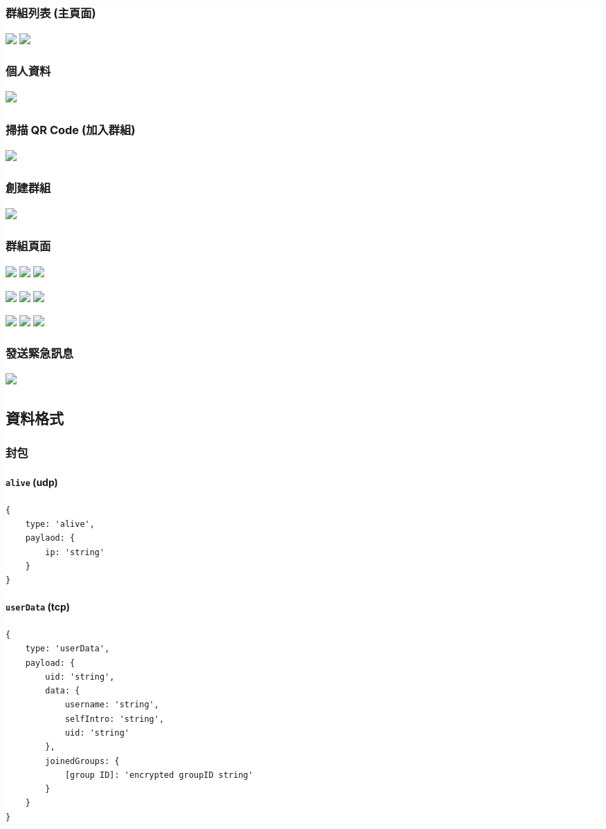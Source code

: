 ### 群組列表 (主頁面)
<img src="https://i.imgur.com/gC3JvOq.png" height="400"> <img src="https://i.imgur.com/3zZV3tZ.png" height="400">

### 個人資料
<img src="https://i.imgur.com/8oYY4bv.jpg" height="400">

### 掃描 QR Code (加入群組)
<img src="https://i.imgur.com/8AIoFSz.jpg" height="400">

### 創建群組
<img src="https://i.imgur.com/unpuY9H.jpg" height="400">

### 群組頁面
<img src="https://i.imgur.com/rgC2ufY.png" height="400"> <img src="https://i.imgur.com/aRqIYlR.png" height="400"> <img src="https://i.imgur.com/x3cDR5R.png" height="400">
  
<img src="https://i.imgur.com/tSqYzHZ.png" height="400"> <img src="https://i.imgur.com/kTZBfc7.png" height="400"> <img src="https://i.imgur.com/RQEKn6A.png" height="400">
  
<img src="https://i.imgur.com/XPJdwhR.png" height="400"> <img src="https://i.imgur.com/QtLYQNw.png" height="400"> <img src="https://i.imgur.com/tQ2Yihn.png" height="400">

### 發送緊急訊息
<img src="https://i.imgur.com/Q4G4rTt.png" height="400">

## 資料格式
### 封包
#### `alive` (udp)
```
{
    type: 'alive',
    paylaod: {
        ip: 'string'
    }
}
```

#### `userData` (tcp)
```
{
    type: 'userData',
    payload: {
        uid: 'string',
        data: {
            username: 'string',
            selfIntro: 'string',
            uid: 'string'
        },
        joinedGroups: {
            [group ID]: 'encrypted groupID string'
        }
    }
}
```
